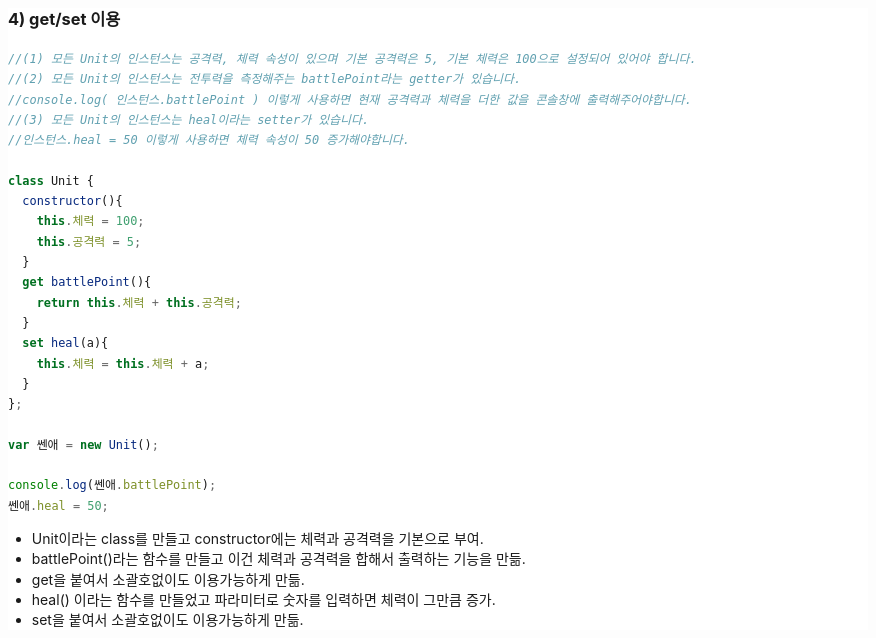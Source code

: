 ### 4) get/set 이용
```javascript
//(1) 모든 Unit의 인스턴스는 공격력, 체력 속성이 있으며 기본 공격력은 5, 기본 체력은 100으로 설정되어 있어야 합니다.
//(2) 모든 Unit의 인스턴스는 전투력을 측정해주는 battlePoint라는 getter가 있습니다.
//console.log( 인스턴스.battlePoint ) 이렇게 사용하면 현재 공격력과 체력을 더한 값을 콘솔창에 출력해주어야합니다.
//(3) 모든 Unit의 인스턴스는 heal이라는 setter가 있습니다.
//인스턴스.heal = 50 이렇게 사용하면 체력 속성이 50 증가해야합니다. 

class Unit {
  constructor(){
    this.체력 = 100;
    this.공격력 = 5;
  }
  get battlePoint(){
    return this.체력 + this.공격력;
  }
  set heal(a){
    this.체력 = this.체력 + a; 
  }
};

var 쎈애 = new Unit();

console.log(쎈애.battlePoint);
쎈애.heal = 50;
```
* Unit이라는 class를 만들고 constructor에는 체력과 공격력을 기본으로 부여. 
* battlePoint()라는 함수를 만들고 이건 체력과 공격력을 합해서 출력하는 기능을 만듦. 
* get을 붙여서 소괄호없이도 이용가능하게 만듦. 
* heal() 이라는 함수를 만들었고 파라미터로 숫자를 입력하면 체력이 그만큼 증가. 
* set을 붙여서 소괄호없이도 이용가능하게 만듦.